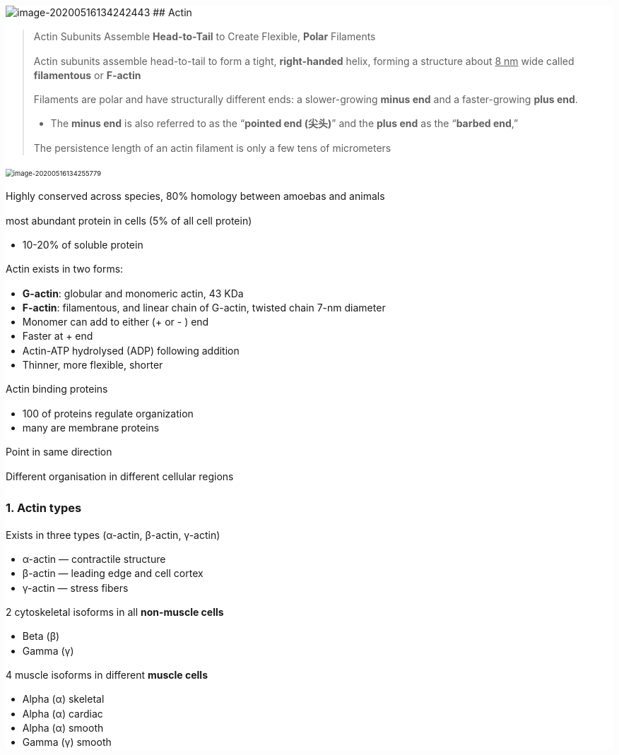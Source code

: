 

<img src="https://20190531-1259353497.cos.ap-guangzhou.myqcloud.com/Cell%20Biology/image-20200516134242443.png" alt="image-20200516134242443" style="zoom:100%;" />
## Actin

> Actin Subunits Assemble **Head-to-Tail** to Create Flexible, **Polar** Filaments
>
> Actin subunits assemble head-to-tail to form a tight, **right-handed** helix, forming a structure about <u>8 nm</u> wide called **filamentous** or **F-actin**
>
> Filaments are polar and have structurally different ends: a slower-growing **minus end** and a faster-growing **plus end**. 
>
> + The **minus end** is also referred to as the “**pointed end (尖头)**” and the **plus end** as the “**barbed end**,”
>
> The persistence length of an actin filament is only a few tens of micrometers

<img src="https://20190531-1259353497.cos.ap-guangzhou.myqcloud.com/Cell%20Biology/image-20200516134255779.png" alt="image-20200516134255779" style="zoom:67%;" />

Highly conserved across species, 80% homology between amoebas and animals

most abundant protein in cells (5% of all cell protein)
+ 10-20% of soluble protein

Actin exists in two forms:
+ **G-actin**: globular and monomeric actin, 43 KDa
+ **F-actin**: filamentous, and linear chain of G-actin, twisted chain 7-nm diameter
 + Monomer can add to either (+ or  -  ) end
  + Faster at + end
 + Actin-ATP hydrolysed (ADP) following addition
 + Thinner, more flexible, shorter

Actin binding proteins
+ 100 of proteins regulate organization
+ many are membrane proteins

Point in same direction

Different organisation in different cellular regions

### 1. Actin types

Exists in three types (α-actin, β-actin, γ-actin)
+ α-actin — contractile structure
+ β-actin — leading edge and cell cortex
+ γ-actin — stress fibers 

2 cytoskeletal isoforms in all **non-muscle cells**
+ Beta (β) 
+ Gamma (γ) 

4 muscle isoforms in different **muscle cells**
+ Alpha (α) skeletal
+ Alpha (α) cardiac
+ Alpha (α) smooth
+ Gamma (γ) smooth
